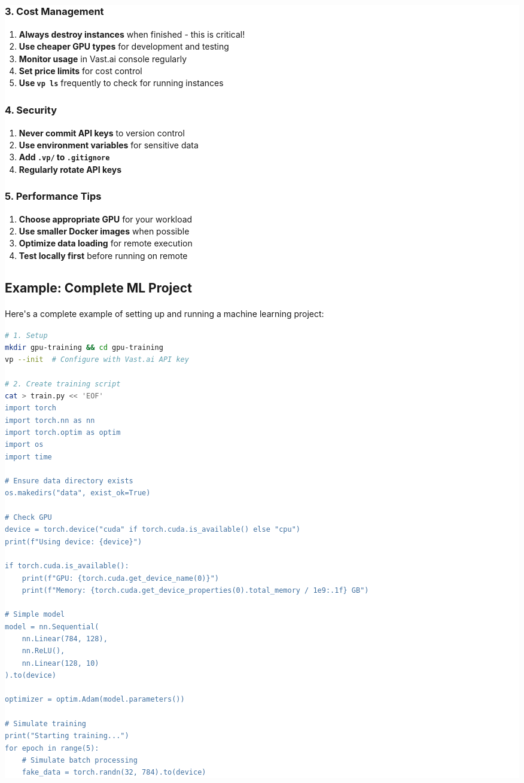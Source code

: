 ### 3. Cost Management

1. **Always destroy instances** when finished - this is critical!
2. **Use cheaper GPU types** for development and testing
3. **Monitor usage** in Vast.ai console regularly
4. **Set price limits** for cost control
5. **Use `vp ls`** frequently to check for running instances

### 4. Security

1. **Never commit API keys** to version control
2. **Use environment variables** for sensitive data
3. **Add `.vp/` to `.gitignore`**
4. **Regularly rotate API keys**

### 5. Performance Tips

1. **Choose appropriate GPU** for your workload
2. **Use smaller Docker images** when possible
3. **Optimize data loading** for remote execution
4. **Test locally first** before running on remote

## Example: Complete ML Project

Here's a complete example of setting up and running a machine learning project:

```bash
# 1. Setup
mkdir gpu-training && cd gpu-training
vp --init  # Configure with Vast.ai API key

# 2. Create training script
cat > train.py << 'EOF'
import torch
import torch.nn as nn
import torch.optim as optim
import os
import time

# Ensure data directory exists
os.makedirs("data", exist_ok=True)

# Check GPU
device = torch.device("cuda" if torch.cuda.is_available() else "cpu")
print(f"Using device: {device}")

if torch.cuda.is_available():
    print(f"GPU: {torch.cuda.get_device_name(0)}")
    print(f"Memory: {torch.cuda.get_device_properties(0).total_memory / 1e9:.1f} GB")

# Simple model
model = nn.Sequential(
    nn.Linear(784, 128),
    nn.ReLU(),
    nn.Linear(128, 10)
).to(device)

optimizer = optim.Adam(model.parameters())

# Simulate training
print("Starting training...")
for epoch in range(5):
    # Simulate batch processing
    fake_data = torch.randn(32, 784).to(device)
```